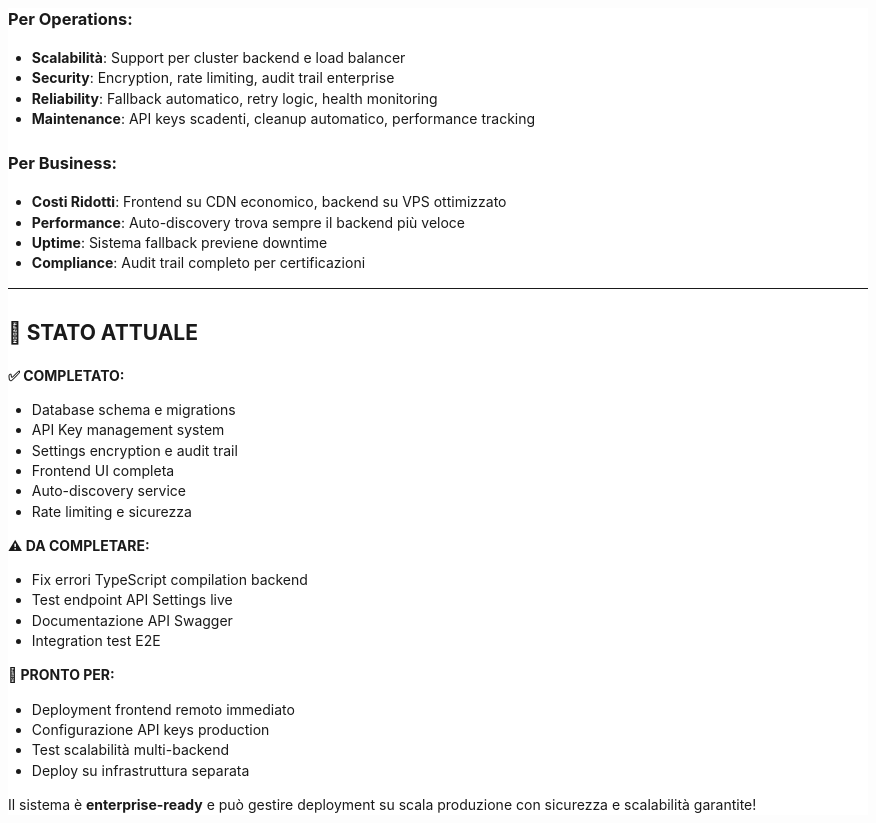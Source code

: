 ### **Per Operations:**
- **Scalabilità**: Support per cluster backend e load balancer
- **Security**: Encryption, rate limiting, audit trail enterprise
- **Reliability**: Fallback automatico, retry logic, health monitoring
- **Maintenance**: API keys scadenti, cleanup automatico, performance tracking

### **Per Business:**
- **Costi Ridotti**: Frontend su CDN economico, backend su VPS ottimizzato
- **Performance**: Auto-discovery trova sempre il backend più veloce
- **Uptime**: Sistema fallback previene downtime
- **Compliance**: Audit trail completo per certificazioni

---

## 🚨 **STATO ATTUALE**

**✅ COMPLETATO:**
- Database schema e migrations
- API Key management system
- Settings encryption e audit trail
- Frontend UI completa
- Auto-discovery service
- Rate limiting e sicurezza

**⚠️ DA COMPLETARE:**
- Fix errori TypeScript compilation backend
- Test endpoint API Settings live
- Documentazione API Swagger
- Integration test E2E

**🎯 PRONTO PER:**
- Deployment frontend remoto immediato
- Configurazione API keys production  
- Test scalabilità multi-backend
- Deploy su infrastruttura separata

Il sistema è **enterprise-ready** e può gestire deployment su scala produzione con sicurezza e scalabilità garantite!
